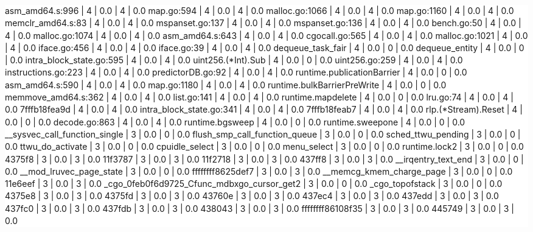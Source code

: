 asm_amd64.s:996                              |      4 |   0.0 |   4 |   0.0
map.go:594                                   |      4 |   0.0 |   4 |   0.0
malloc.go:1066                               |      4 |   0.0 |   4 |   0.0
map.go:1160                                  |      4 |   0.0 |   4 |   0.0
memclr_amd64.s:83                            |      4 |   0.0 |   4 |   0.0
mspanset.go:137                              |      4 |   0.0 |   4 |   0.0
mspanset.go:136                              |      4 |   0.0 |   4 |   0.0
bench.go:50                                  |      4 |   0.0 |   4 |   0.0
malloc.go:1074                               |      4 |   0.0 |   4 |   0.0
asm_amd64.s:643                              |      4 |   0.0 |   4 |   0.0
cgocall.go:565                               |      4 |   0.0 |   4 |   0.0
malloc.go:1021                               |      4 |   0.0 |   4 |   0.0
iface.go:456                                 |      4 |   0.0 |   4 |   0.0
iface.go:39                                  |      4 |   0.0 |   4 |   0.0
dequeue_task_fair                            |      4 |   0.0 |   0 |   0.0
dequeue_entity                               |      4 |   0.0 |   0 |   0.0
intra_block_state.go:595                     |      4 |   0.0 |   4 |   0.0
uint256.(*Int).Sub                           |      4 |   0.0 |   0 |   0.0
uint256.go:259                               |      4 |   0.0 |   4 |   0.0
instructions.go:223                          |      4 |   0.0 |   4 |   0.0
predictorDB.go:92                            |      4 |   0.0 |   4 |   0.0
runtime.publicationBarrier                   |      4 |   0.0 |   0 |   0.0
asm_amd64.s:590                              |      4 |   0.0 |   4 |   0.0
map.go:1180                                  |      4 |   0.0 |   4 |   0.0
runtime.bulkBarrierPreWrite                  |      4 |   0.0 |   0 |   0.0
memmove_amd64.s:362                          |      4 |   0.0 |   4 |   0.0
list.go:141                                  |      4 |   0.0 |   4 |   0.0
runtime.mapdelete                            |      4 |   0.0 |   0 |   0.0
lru.go:74                                    |      4 |   0.0 |   4 |   0.0
7fffb18fea9d                                 |      4 |   0.0 |   4 |   0.0
intra_block_state.go:341                     |      4 |   0.0 |   4 |   0.0
7fffb18feab7                                 |      4 |   0.0 |   4 |   0.0
rlp.(*Stream).Reset                          |      4 |   0.0 |   0 |   0.0
decode.go:863                                |      4 |   0.0 |   4 |   0.0
runtime.bgsweep                              |      4 |   0.0 |   0 |   0.0
runtime.sweepone                             |      4 |   0.0 |   0 |   0.0
__sysvec_call_function_single                |      3 |   0.0 |   0 |   0.0
flush_smp_call_function_queue                |      3 |   0.0 |   0 |   0.0
sched_ttwu_pending                           |      3 |   0.0 |   0 |   0.0
ttwu_do_activate                             |      3 |   0.0 |   0 |   0.0
cpuidle_select                               |      3 |   0.0 |   0 |   0.0
menu_select                                  |      3 |   0.0 |   0 |   0.0
runtime.lock2                                |      3 |   0.0 |   0 |   0.0
4375f8                                       |      3 |   0.0 |   3 |   0.0
11f3787                                      |      3 |   0.0 |   3 |   0.0
11f2718                                      |      3 |   0.0 |   3 |   0.0
437ff8                                       |      3 |   0.0 |   3 |   0.0
__irqentry_text_end                          |      3 |   0.0 |   0 |   0.0
__mod_lruvec_page_state                      |      3 |   0.0 |   0 |   0.0
ffffffff8625def7                             |      3 |   0.0 |   3 |   0.0
__memcg_kmem_charge_page                     |      3 |   0.0 |   0 |   0.0
11e6eef                                      |      3 |   0.0 |   3 |   0.0
_cgo_0feb0f6d9725_Cfunc_mdbxgo_cursor_get2   |      3 |   0.0 |   0 |   0.0
_cgo_topofstack                              |      3 |   0.0 |   0 |   0.0
4375e8                                       |      3 |   0.0 |   3 |   0.0
4375fd                                       |      3 |   0.0 |   3 |   0.0
43760e                                       |      3 |   0.0 |   3 |   0.0
437ec4                                       |      3 |   0.0 |   3 |   0.0
437edd                                       |      3 |   0.0 |   3 |   0.0
437fc0                                       |      3 |   0.0 |   3 |   0.0
437fdb                                       |      3 |   0.0 |   3 |   0.0
438043                                       |      3 |   0.0 |   3 |   0.0
ffffffff86108f35                             |      3 |   0.0 |   3 |   0.0
445749                                       |      3 |   0.0 |   3 |   0.0